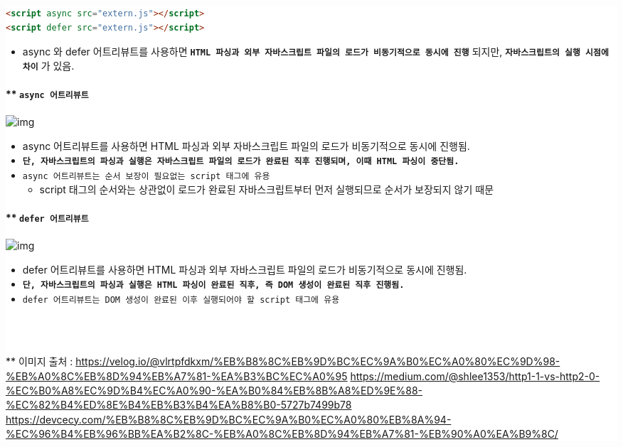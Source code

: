 ```html
<script async src="extern.js"></script>
<script defer src="extern.js"></script>
```

- async 와 defer 어트리뷰트를 사용하면 **`HTML 파싱과 외부 자바스크립트 파일의 로드가 비동기적으로 동시에 진행`** 되지만, **`자바스크립트의 실행 시점에 차이`** 가 있음.
  <br>

#### \*\* **`async 어트리뷰트`**

![img](https://devcecy.com/wp-content/uploads/2021/08/KakaoTalk_Photo_2021-08-08-15-19-54.png)
<br>

- async 어트리뷰트를 사용하면 HTML 파싱과 외부 자바스크립트 파일의 로드가 비동기적으로 동시에 진행됨.
- **`단, 자바스크립트의 파싱과 실행은 자바스크립트 파일의 로드가 완료된 직후 진행되며, 이때 HTML 파싱이 중단됨.`**
- `async 어트리뷰트는 순서 보장이 필요없는 script 태그에 유용`
  - script 태그의 순서와는 상관없이 로드가 완료된 자바스크립트부터 먼저 실행되므로 순서가 보장되지 않기 때문
    <br>

#### \*\* **`defer 어트리뷰트`**

![img](https://devcecy.com/wp-content/uploads/2021/08/KakaoTalk_Photo_2021-08-08-15-20-00.png)
<br>

- defer 어트리뷰트를 사용하면 HTML 파싱과 외부 자바스크립트 파일의 로드가 비동기적으로 동시에 진행됨.
- **`단, 자바스크립트의 파싱과 실행은 HTML 파싱이 완료된 직후, 즉 DOM 생성이 완료된 직후 진행됨.`**
- `defer 어트리뷰트는 DOM 생성이 완료된 이후 실행되어야 할 script 태그에 유용`

<br><br>

\*\* 이미지 출처 : https://velog.io/@vlrtpfdkxm/%EB%B8%8C%EB%9D%BC%EC%9A%B0%EC%A0%80%EC%9D%98-%EB%A0%8C%EB%8D%94%EB%A7%81-%EA%B3%BC%EC%A0%95
https://medium.com/@shlee1353/http1-1-vs-http2-0-%EC%B0%A8%EC%9D%B4%EC%A0%90-%EA%B0%84%EB%8B%A8%ED%9E%88-%EC%82%B4%ED%8E%B4%EB%B3%B4%EA%B8%B0-5727b7499b78
https://devcecy.com/%EB%B8%8C%EB%9D%BC%EC%9A%B0%EC%A0%80%EB%8A%94-%EC%96%B4%EB%96%BB%EA%B2%8C-%EB%A0%8C%EB%8D%94%EB%A7%81-%EB%90%A0%EA%B9%8C/
